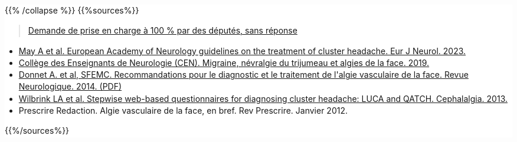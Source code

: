 {{% /collapse %}}
{{%sources%}}

> [Demande de prise en charge à 100 % par des députés, sans réponse](https://questions.assemblee-nationale.fr/q15/15-4922QE.htm)

- [May A et al. European Academy of Neurology guidelines on the treatment of cluster headache. Eur J Neurol. 2023.](https://onlinelibrary.wiley.com/doi/10.1111/ene.15956)
- [Collège des Enseignants de Neurologie (CEN). Migraine, névralgie du trijumeau et algies de la face. 2019.](https://www.cen-neurologie.fr/second-cycle/migraine-nevralgie-du-trijumeau-algies-face)
- [Donnet A. et al, SFEMC. Recommandations pour le diagnostic et le traitement de l'algie vasculaire de la face. Revue Neurologique. 2014. (PDF)](https://www.sf-neuro.org/files/files/Recommandations%20pour%20le%20diagnostic%20et%20le%20traitement%20de%20l%2527algie%20vasculaire%20de%20la%20face%20(3).pdf)
- [Wilbrink LA et al. Stepwise web-based questionnaires for diagnosing cluster headache: LUCA and QATCH. Cephalalgia. 2013.](https://journals.sagepub.com/doi/10.1177/0333102413479835)
- Prescrire Redaction. Algie vasculaire de la face, en bref. Rev Prescrire. Janvier 2012.

{{%/sources%}}
